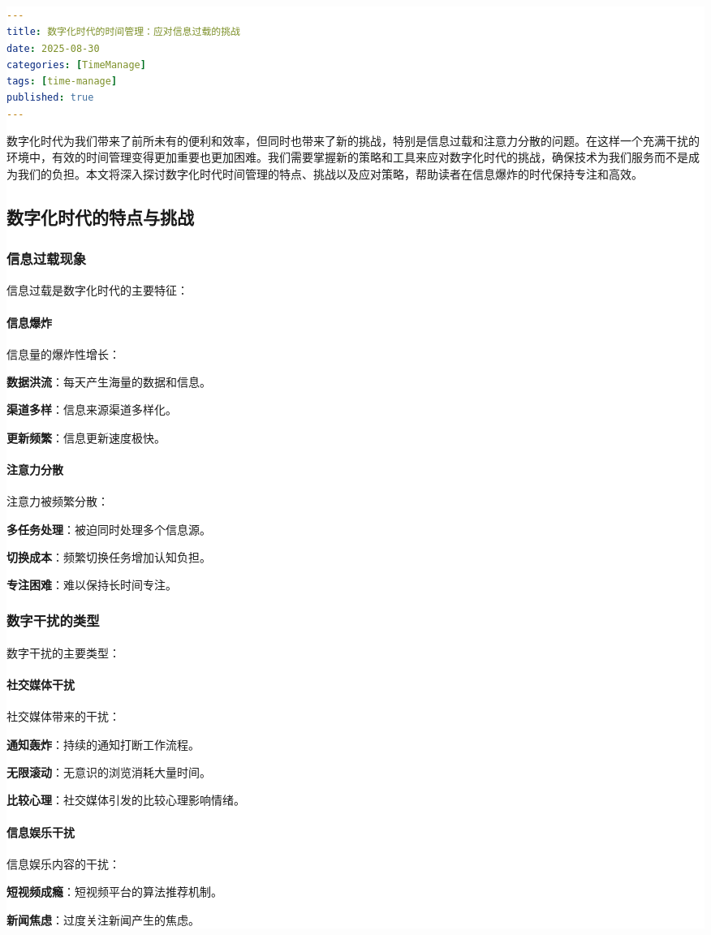 ```yaml
---
title: 数字化时代的时间管理：应对信息过载的挑战
date: 2025-08-30
categories: [TimeManage]
tags: [time-manage]
published: true
---
```


数字化时代为我们带来了前所未有的便利和效率，但同时也带来了新的挑战，特别是信息过载和注意力分散的问题。在这样一个充满干扰的环境中，有效的时间管理变得更加重要也更加困难。我们需要掌握新的策略和工具来应对数字化时代的挑战，确保技术为我们服务而不是成为我们的负担。本文将深入探讨数字化时代时间管理的特点、挑战以及应对策略，帮助读者在信息爆炸的时代保持专注和高效。

## 数字化时代的特点与挑战

### 信息过载现象

信息过载是数字化时代的主要特征：

#### 信息爆炸
信息量的爆炸性增长：

**数据洪流**：每天产生海量的数据和信息。

**渠道多样**：信息来源渠道多样化。

**更新频繁**：信息更新速度极快。

#### 注意力分散
注意力被频繁分散：

**多任务处理**：被迫同时处理多个信息源。

**切换成本**：频繁切换任务增加认知负担。

**专注困难**：难以保持长时间专注。

### 数字干扰的类型

数字干扰的主要类型：

#### 社交媒体干扰
社交媒体带来的干扰：

**通知轰炸**：持续的通知打断工作流程。

**无限滚动**：无意识的浏览消耗大量时间。

**比较心理**：社交媒体引发的比较心理影响情绪。

#### 信息娱乐干扰
信息娱乐内容的干扰：

**短视频成瘾**：短视频平台的算法推荐机制。

**新闻焦虑**：过度关注新闻产生的焦虑。
